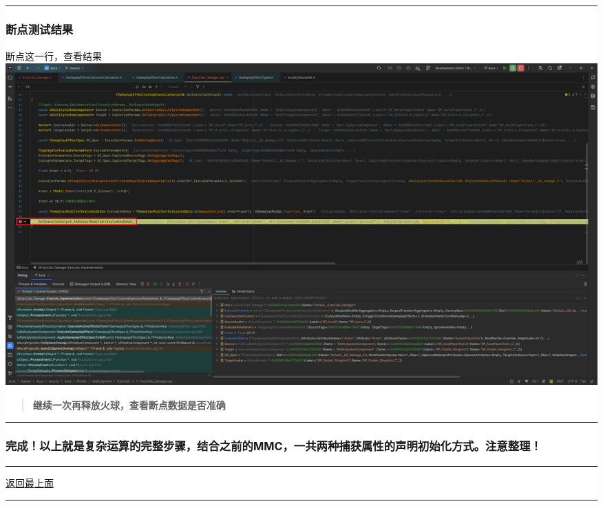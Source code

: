 ------

### 断点测试结果

断点这一行，查看结果![](./Image/GAS_062/17.png)

> **继续一次再释放火球，查看断点数据是否准确**

------

### 完成！以上就是复杂运算的完整步骤，结合之前的MMC，一共两种捕获属性的声明初始化方式。注意整理！

___________________________________________________________________________________________

[返回最上面](#Go主菜单)

___________________________________________________________________________________________
[^1]: 比如输入的是Armor那么变量名字就是ArmorDef